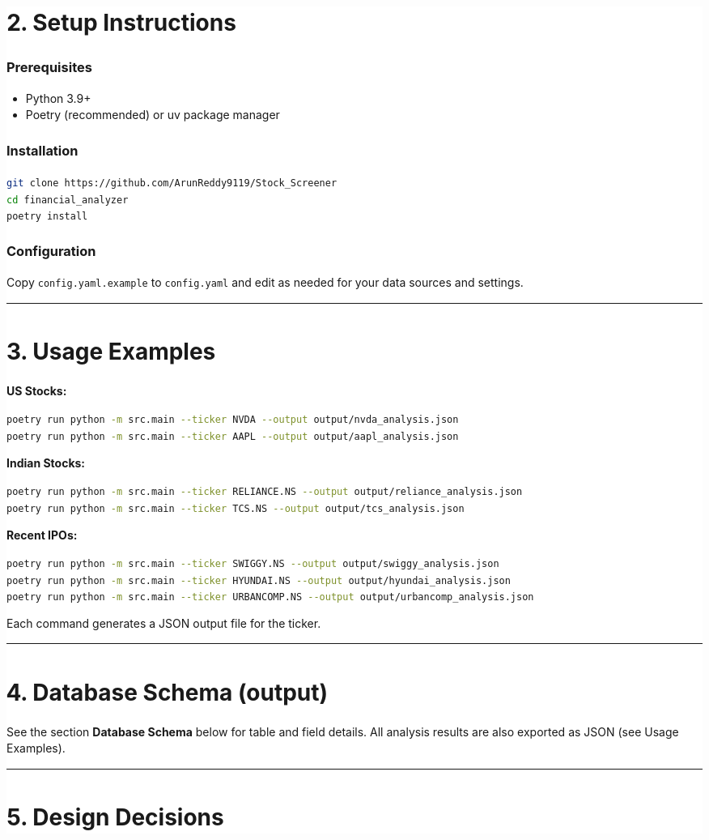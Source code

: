 #  Setup Instructions

### Prerequisites
- Python 3.9+
- Poetry (recommended) or uv package manager

### Installation
```sh
git clone https://github.com/ArunReddy9119/Stock_Screener
cd financial_analyzer
poetry install
```

### Configuration
Copy `config.yaml.example` to `config.yaml` and edit as needed for your data sources and settings.

---

#  Usage Examples

**US Stocks:**
```sh
poetry run python -m src.main --ticker NVDA --output output/nvda_analysis.json
poetry run python -m src.main --ticker AAPL --output output/aapl_analysis.json
```
**Indian Stocks:**
```sh
poetry run python -m src.main --ticker RELIANCE.NS --output output/reliance_analysis.json
poetry run python -m src.main --ticker TCS.NS --output output/tcs_analysis.json
```
**Recent IPOs:**
```sh
poetry run python -m src.main --ticker SWIGGY.NS --output output/swiggy_analysis.json
poetry run python -m src.main --ticker HYUNDAI.NS --output output/hyundai_analysis.json
poetry run python -m src.main --ticker URBANCOMP.NS --output output/urbancomp_analysis.json
```
Each command generates a JSON output file for the ticker.

---

#  Database Schema (output)

See the section **Database Schema** below for table and field details. All analysis results are also exported as JSON (see Usage Examples).

---

#  Design Decisions
